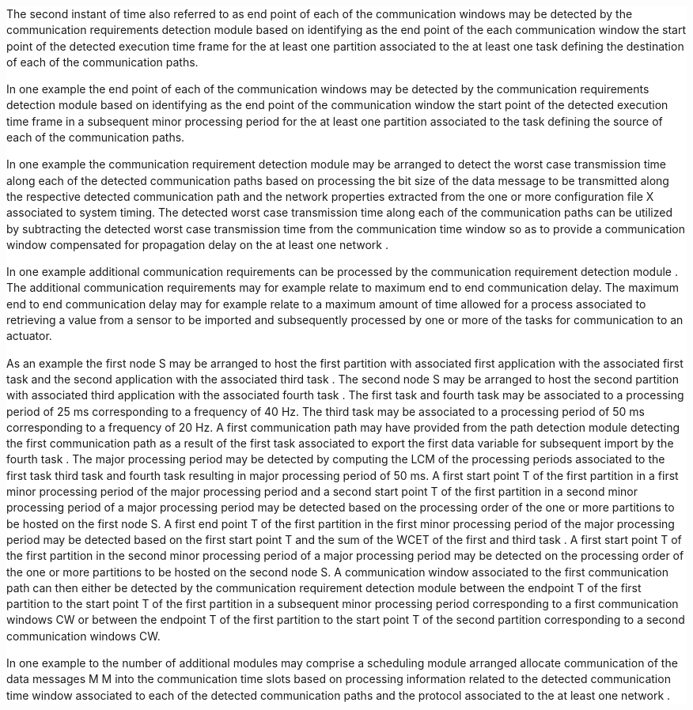 The second instant of time also referred to as end point of each of the communication windows may be detected by the communication requirements detection module based on identifying as the end point of the each communication window the start point of the detected execution time frame for the at least one partition associated to the at least one task defining the destination of each of the communication paths.

In one example the end point of each of the communication windows may be detected by the communication requirements detection module based on identifying as the end point of the communication window the start point of the detected execution time frame in a subsequent minor processing period for the at least one partition associated to the task defining the source of each of the communication paths.

In one example the communication requirement detection module may be arranged to detect the worst case transmission time along each of the detected communication paths based on processing the bit size of the data message to be transmitted along the respective detected communication path and the network properties extracted from the one or more configuration file X associated to system timing. The detected worst case transmission time along each of the communication paths can be utilized by subtracting the detected worst case transmission time from the communication time window so as to provide a communication window compensated for propagation delay on the at least one network .

In one example additional communication requirements can be processed by the communication requirement detection module . The additional communication requirements may for example relate to maximum end to end communication delay. The maximum end to end communication delay may for example relate to a maximum amount of time allowed for a process associated to retrieving a value from a sensor to be imported and subsequently processed by one or more of the tasks for communication to an actuator.

As an example the first node S may be arranged to host the first partition with associated first application with the associated first task and the second application with the associated third task . The second node S may be arranged to host the second partition with associated third application with the associated fourth task . The first task and fourth task may be associated to a processing period of 25 ms corresponding to a frequency of 40 Hz. The third task may be associated to a processing period of 50 ms corresponding to a frequency of 20 Hz. A first communication path may have provided from the path detection module detecting the first communication path as a result of the first task associated to export the first data variable for subsequent import by the fourth task . The major processing period may be detected by computing the LCM of the processing periods associated to the first task third task and fourth task resulting in major processing period of 50 ms. A first start point T of the first partition in a first minor processing period of the major processing period and a second start point T of the first partition in a second minor processing period of a major processing period may be detected based on the processing order of the one or more partitions to be hosted on the first node S. A first end point T of the first partition in the first minor processing period of the major processing period may be detected based on the first start point T and the sum of the WCET of the first and third task . A first start point T of the first partition in the second minor processing period of a major processing period may be detected on the processing order of the one or more partitions to be hosted on the second node S. A communication window associated to the first communication path can then either be detected by the communication requirement detection module between the endpoint T of the first partition to the start point T of the first partition in a subsequent minor processing period corresponding to a first communication windows CW or between the endpoint T of the first partition to the start point T of the second partition corresponding to a second communication windows CW.

In one example to the number of additional modules may comprise a scheduling module arranged allocate communication of the data messages M M into the communication time slots based on processing information related to the detected communication time window associated to each of the detected communication paths and the protocol associated to the at least one network .
